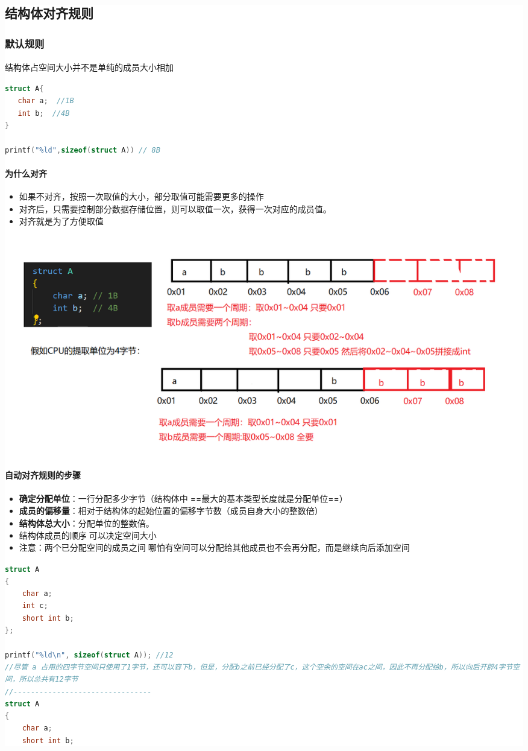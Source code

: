 

## 结构体对齐规则

### 默认规则

结构体占空间大小并不是单纯的成员大小相加

```c
struct A{
   char a;  //1B
   int b;  //4B
}

printf("%ld",sizeof(struct A)) // 8B
```

#### 为什么对齐

- 如果不对齐，按照一次取值的大小，部分取值可能需要更多的操作
- 对齐后，只需要控制部分数据存储位置，则可以取值一次，获得一次对应的成员值。
- 对齐就是为了方便取值

<img src="./img/对其.png">

#### 自动对齐规则的步骤

- **确定分配单位**：一行分配多少字节（结构体中 ==最大的基本类型长度就是分配单位==） 
- **成员的偏移量**：相对于结构体的起始位置的偏移字节数（成员自身大小的整数倍）  
- **结构体总大小**：分配单位的整数倍。
- 结构体成员的顺序 可以决定空间大小
- 注意：两个已分配空间的成员之间 哪怕有空间可以分配给其他成员也不会再分配，而是继续向后添加空间

```c
struct A
{
    char a;
    int c;
    short int b;
};

printf("%ld\n", sizeof(struct A)); //12
//尽管 a 占用的四字节空间只使用了1字节，还可以容下b，但是，分配b之前已经分配了c，这个空余的空间在ac之间，因此不再分配给b，所以向后开辟4字节空间，所以总共有12字节
//--------------------------------
struct A
{
    char a;
    short int b;
```